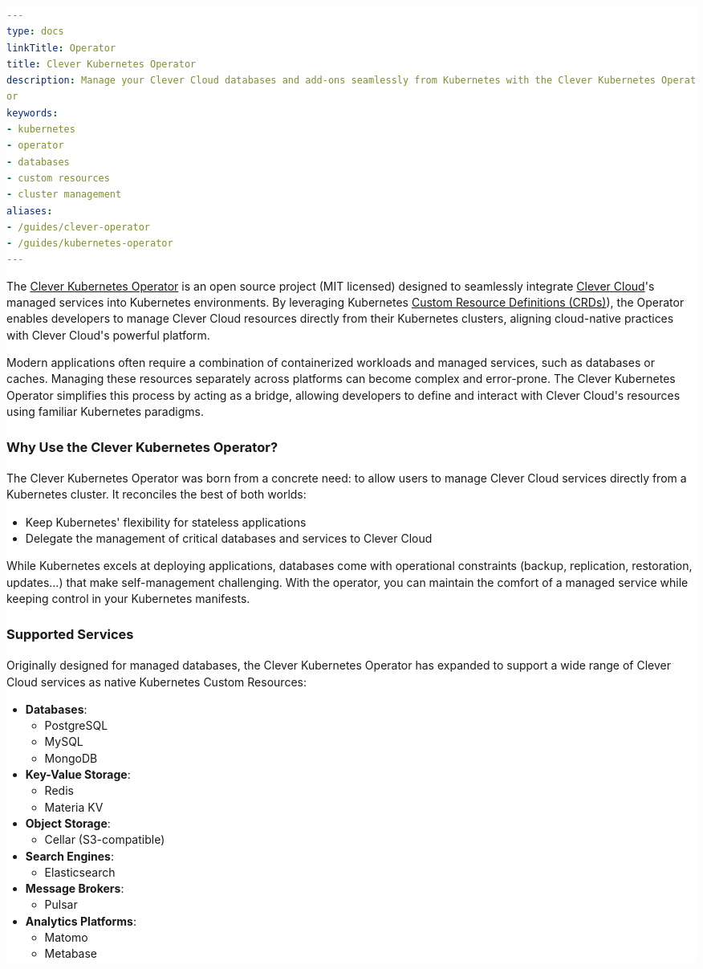 ```yaml
---
type: docs
linkTitle: Operator
title: Clever Kubernetes Operator
description: Manage your Clever Cloud databases and add-ons seamlessly from Kubernetes with the Clever Kubernetes Operator
keywords:
- kubernetes
- operator
- databases
- custom resources
- cluster management
aliases:
- /guides/clever-operator
- /guides/kubernetes-operator
---
```


The [Clever Kubernetes Operator](https://github.com/CleverCloud/clever-kubernetes-operator) is an open source project (MIT licensed) designed to seamlessly integrate [Clever Cloud](https://www.clever.cloud/)'s managed services into Kubernetes environments. By leveraging Kubernetes [Custom Resource Definitions (CRDs)](https://kubernetes.io/docs/concepts/extend-kubernetes/api-extension/custom-resources/#customresourcedefinitions)), the Operator enables developers to manage Clever Cloud resources directly from their Kubernetes clusters, aligning cloud-native practices with Clever Cloud's powerful platform.

Modern applications often require a combination of containerized workloads and managed services, such as databases or caches. Managing these resources separately across platforms can become complex and error-prone. The Clever Kubernetes Operator simplifies this process by acting as a bridge, allowing developers to define and interact with Clever Cloud's resources using familiar Kubernetes paradigms.

### Why Use the Clever Kubernetes Operator?

The Clever Kubernetes Operator was born from a concrete need: to allow users to manage Clever Cloud services directly from a Kubernetes cluster. It reconciles the best of both worlds:

- Keep Kubernetes' flexibility for stateless applications
- Delegate the management of critical databases and services to Clever Cloud

While Kubernetes excels at deploying applications, databases come with operational constraints (backup, replication, restoration, updates…) that make self-management challenging. With the operator, you can maintain the comfort of a managed service while keeping control in your Kubernetes manifests.

### Supported Services

Originally designed for managed databases, the Clever Kubernetes Operator has expanded to support a wide range of Clever Cloud services as native Kubernetes Custom Resources:

- **Databases**:
  - PostgreSQL
  - MySQL
  - MongoDB
- **Key-Value Storage**:
  - Redis
  - Materia KV
- **Object Storage**:
  - Cellar (S3-compatible)
- **Search Engines**:
  - Elasticsearch
- **Message Brokers**:
  - Pulsar
- **Analytics Platforms**:
  - Matomo
  - Metabase